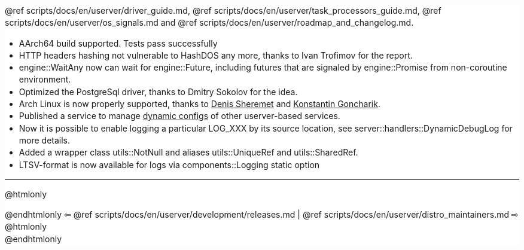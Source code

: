   @ref scripts/docs/en/userver/driver_guide.md,
  @ref scripts/docs/en/userver/task_processors_guide.md,
  @ref scripts/docs/en/userver/os_signals.md and
  @ref scripts/docs/en/userver/roadmap_and_changelog.md.
* AArch64 build supported. Tests pass successfully
* HTTP headers hashing not vulnerable to HashDOS any more, thanks to Ivan
  Trofimov for the report.
* engine::WaitAny now can wait for engine::Future, including futures that are
  signaled by engine::Promise from non-coroutine environment.
* Optimized the PostgreSql driver, thanks to Dmitry Sokolov for the idea.
* Arch Linux is now properly supported, thanks to
  [Denis Sheremet](https://github.com/lesf0) and
  [Konstantin Goncharik](https://github.com/botanegg).
* Published a service to manage
  [dynamic configs](https://github.com/userver-framework/uservice-dynconf) of
  other userver-based services.
* Now it is possible to enable logging a particular LOG_XXX by its source
  location, see server::handlers::DynamicDebugLog for more details.
* Added a wrapper class utils::NotNull and aliases utils::UniqueRef and
  utils::SharedRef.
* LTSV-format is now available for logs via components::Logging static option


----------

@htmlonly <div class="bottom-nav"> @endhtmlonly
⇦ @ref scripts/docs/en/userver/development/releases.md | @ref scripts/docs/en/userver/distro_maintainers.md ⇨
@htmlonly </div> @endhtmlonly

